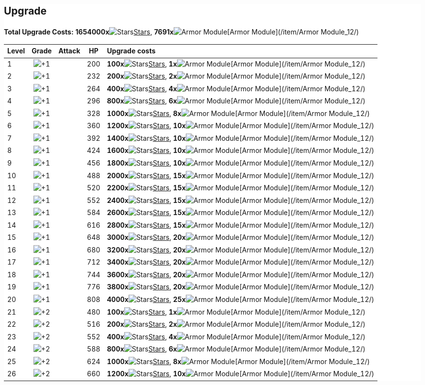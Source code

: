 
## Upgrade

 **Total Upgrade Costs:** **1654000x**![Stars](/images/item/Stars_p.png)[Stars](/item/Stars_2/), **7691x**![Armor Module](/images/item/Armor_Module_p.png)[Armor Module](/item/Armor Module_12/) 



  |  Level |     Grade     |   Attack  |    HP    | Upgrade costs  |
  |:-------|:-------------:|:---------:|:--------:|:---------------|
  | 1  | ![+1](/images/sp_grade_1.png)  |   | 200  | **100x**![Stars](/images/item/Stars_p.png)[Stars](/item/Stars_2/), **1x**![Armor Module](/images/item/Armor_Module_p.png)[Armor Module](/item/Armor Module_12/) |
  | 2  | ![+1](/images/sp_grade_1.png)  |   | 232  | **200x**![Stars](/images/item/Stars_p.png)[Stars](/item/Stars_2/), **2x**![Armor Module](/images/item/Armor_Module_p.png)[Armor Module](/item/Armor Module_12/) |
  | 3  | ![+1](/images/sp_grade_1.png)  |   | 264  | **400x**![Stars](/images/item/Stars_p.png)[Stars](/item/Stars_2/), **4x**![Armor Module](/images/item/Armor_Module_p.png)[Armor Module](/item/Armor Module_12/) |
  | 4  | ![+1](/images/sp_grade_1.png)  |   | 296  | **800x**![Stars](/images/item/Stars_p.png)[Stars](/item/Stars_2/), **6x**![Armor Module](/images/item/Armor_Module_p.png)[Armor Module](/item/Armor Module_12/) |
  | 5  | ![+1](/images/sp_grade_1.png)  |   | 328  | **1000x**![Stars](/images/item/Stars_p.png)[Stars](/item/Stars_2/), **8x**![Armor Module](/images/item/Armor_Module_p.png)[Armor Module](/item/Armor Module_12/) |
  | 6  | ![+1](/images/sp_grade_1.png)  |   | 360  | **1200x**![Stars](/images/item/Stars_p.png)[Stars](/item/Stars_2/), **10x**![Armor Module](/images/item/Armor_Module_p.png)[Armor Module](/item/Armor Module_12/) |
  | 7  | ![+1](/images/sp_grade_1.png)  |   | 392  | **1400x**![Stars](/images/item/Stars_p.png)[Stars](/item/Stars_2/), **10x**![Armor Module](/images/item/Armor_Module_p.png)[Armor Module](/item/Armor Module_12/) |
  | 8  | ![+1](/images/sp_grade_1.png)  |   | 424  | **1600x**![Stars](/images/item/Stars_p.png)[Stars](/item/Stars_2/), **10x**![Armor Module](/images/item/Armor_Module_p.png)[Armor Module](/item/Armor Module_12/) |
  | 9  | ![+1](/images/sp_grade_1.png)  |   | 456  | **1800x**![Stars](/images/item/Stars_p.png)[Stars](/item/Stars_2/), **10x**![Armor Module](/images/item/Armor_Module_p.png)[Armor Module](/item/Armor Module_12/) |
  | 10  | ![+1](/images/sp_grade_1.png)  |   | 488  | **2000x**![Stars](/images/item/Stars_p.png)[Stars](/item/Stars_2/), **15x**![Armor Module](/images/item/Armor_Module_p.png)[Armor Module](/item/Armor Module_12/) |
  | 11  | ![+1](/images/sp_grade_1.png)  |   | 520  | **2200x**![Stars](/images/item/Stars_p.png)[Stars](/item/Stars_2/), **15x**![Armor Module](/images/item/Armor_Module_p.png)[Armor Module](/item/Armor Module_12/) |
  | 12  | ![+1](/images/sp_grade_1.png)  |   | 552  | **2400x**![Stars](/images/item/Stars_p.png)[Stars](/item/Stars_2/), **15x**![Armor Module](/images/item/Armor_Module_p.png)[Armor Module](/item/Armor Module_12/) |
  | 13  | ![+1](/images/sp_grade_1.png)  |   | 584  | **2600x**![Stars](/images/item/Stars_p.png)[Stars](/item/Stars_2/), **15x**![Armor Module](/images/item/Armor_Module_p.png)[Armor Module](/item/Armor Module_12/) |
  | 14  | ![+1](/images/sp_grade_1.png)  |   | 616  | **2800x**![Stars](/images/item/Stars_p.png)[Stars](/item/Stars_2/), **15x**![Armor Module](/images/item/Armor_Module_p.png)[Armor Module](/item/Armor Module_12/) |
  | 15  | ![+1](/images/sp_grade_1.png)  |   | 648  | **3000x**![Stars](/images/item/Stars_p.png)[Stars](/item/Stars_2/), **20x**![Armor Module](/images/item/Armor_Module_p.png)[Armor Module](/item/Armor Module_12/) |
  | 16  | ![+1](/images/sp_grade_1.png)  |   | 680  | **3200x**![Stars](/images/item/Stars_p.png)[Stars](/item/Stars_2/), **20x**![Armor Module](/images/item/Armor_Module_p.png)[Armor Module](/item/Armor Module_12/) |
  | 17  | ![+1](/images/sp_grade_1.png)  |   | 712  | **3400x**![Stars](/images/item/Stars_p.png)[Stars](/item/Stars_2/), **20x**![Armor Module](/images/item/Armor_Module_p.png)[Armor Module](/item/Armor Module_12/) |
  | 18  | ![+1](/images/sp_grade_1.png)  |   | 744  | **3600x**![Stars](/images/item/Stars_p.png)[Stars](/item/Stars_2/), **20x**![Armor Module](/images/item/Armor_Module_p.png)[Armor Module](/item/Armor Module_12/) |
  | 19  | ![+1](/images/sp_grade_1.png)  |   | 776  | **3800x**![Stars](/images/item/Stars_p.png)[Stars](/item/Stars_2/), **20x**![Armor Module](/images/item/Armor_Module_p.png)[Armor Module](/item/Armor Module_12/) |
  | 20  | ![+1](/images/sp_grade_1.png)  |   | 808  | **4000x**![Stars](/images/item/Stars_p.png)[Stars](/item/Stars_2/), **25x**![Armor Module](/images/item/Armor_Module_p.png)[Armor Module](/item/Armor Module_12/) |
  | 21  | ![+2](/images/sp_grade_2.png)  |   | 480  | **100x**![Stars](/images/item/Stars_p.png)[Stars](/item/Stars_2/), **1x**![Armor Module](/images/item/Armor_Module_p.png)[Armor Module](/item/Armor Module_12/) |
  | 22  | ![+2](/images/sp_grade_2.png)  |   | 516  | **200x**![Stars](/images/item/Stars_p.png)[Stars](/item/Stars_2/), **2x**![Armor Module](/images/item/Armor_Module_p.png)[Armor Module](/item/Armor Module_12/) |
  | 23  | ![+2](/images/sp_grade_2.png)  |   | 552  | **400x**![Stars](/images/item/Stars_p.png)[Stars](/item/Stars_2/), **4x**![Armor Module](/images/item/Armor_Module_p.png)[Armor Module](/item/Armor Module_12/) |
  | 24  | ![+2](/images/sp_grade_2.png)  |   | 588  | **800x**![Stars](/images/item/Stars_p.png)[Stars](/item/Stars_2/), **6x**![Armor Module](/images/item/Armor_Module_p.png)[Armor Module](/item/Armor Module_12/) |
  | 25  | ![+2](/images/sp_grade_2.png)  |   | 624  | **1000x**![Stars](/images/item/Stars_p.png)[Stars](/item/Stars_2/), **8x**![Armor Module](/images/item/Armor_Module_p.png)[Armor Module](/item/Armor Module_12/) |
  | 26  | ![+2](/images/sp_grade_2.png)  |   | 660  | **1200x**![Stars](/images/item/Stars_p.png)[Stars](/item/Stars_2/), **10x**![Armor Module](/images/item/Armor_Module_p.png)[Armor Module](/item/Armor Module_12/) |